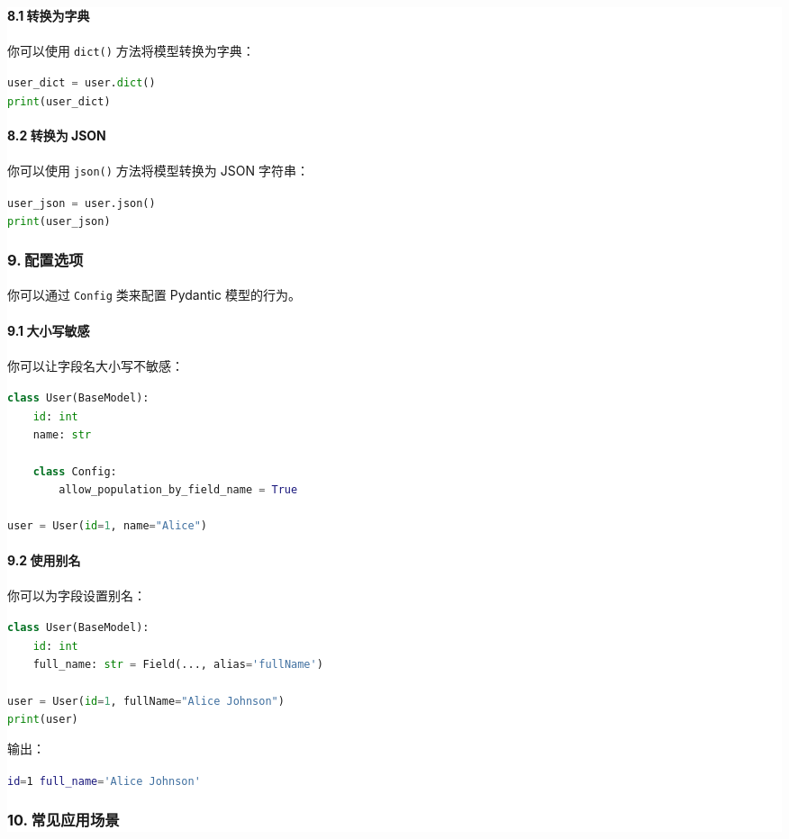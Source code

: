#### 8.1 转换为字典

你可以使用 `dict()` 方法将模型转换为字典：

```python
user_dict = user.dict()
print(user_dict)
```

#### 8.2 转换为 JSON

你可以使用 `json()` 方法将模型转换为 JSON 字符串：

```python
user_json = user.json()
print(user_json)
```

### 9. 配置选项

你可以通过 `Config` 类来配置 Pydantic 模型的行为。

#### 9.1 大小写敏感

你可以让字段名大小写不敏感：

```python
class User(BaseModel):
    id: int
    name: str

    class Config:
        allow_population_by_field_name = True

user = User(id=1, name="Alice")
```

#### 9.2 使用别名

你可以为字段设置别名：

```python
class User(BaseModel):
    id: int
    full_name: str = Field(..., alias='fullName')

user = User(id=1, fullName="Alice Johnson")
print(user)
```

输出：
```bash
id=1 full_name='Alice Johnson'
```

### 10. 常见应用场景
